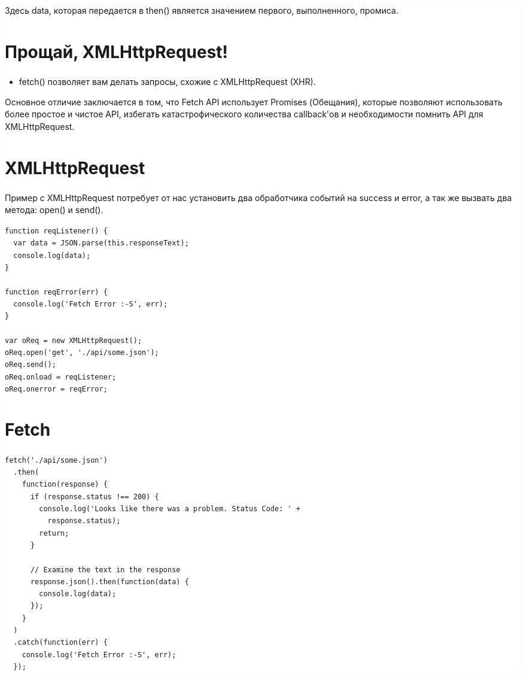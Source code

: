 Здесь data, которая передается в then() является значением первого, выполненного, промиса.

# Прощай, XMLHttpRequest!

- fetch() позволяет вам делать запросы, схожие с XMLHttpRequest (XHR). 

Основное отличие заключается в том, что Fetch API использует Promises (Обещания), которые позволяют использовать более простое и чистое API, избегать катастрофического количества callback'ов и необходимости помнить API для XMLHttpRequest.

# XMLHttpRequest

Пример с XMLHttpRequest потребует от нас установить два обработчика событий на success и error, а так же вызвать два метода: open() и send().

```
function reqListener() {  
  var data = JSON.parse(this.responseText);  
  console.log(data);  
}

function reqError(err) {  
  console.log('Fetch Error :-S', err);  
}

var oReq = new XMLHttpRequest();
oReq.open('get', './api/some.json');  
oReq.send();
oReq.onload = reqListener;  
oReq.onerror = reqError;  

```

# Fetch

```
fetch('./api/some.json')  
  .then(  
    function(response) {  
      if (response.status !== 200) {  
        console.log('Looks like there was a problem. Status Code: ' +  
          response.status);  
        return;  
      }

      // Examine the text in the response  
      response.json().then(function(data) {  
        console.log(data);  
      });  
    }  
  )  
  .catch(function(err) {  
    console.log('Fetch Error :-S', err);  
  });

```

